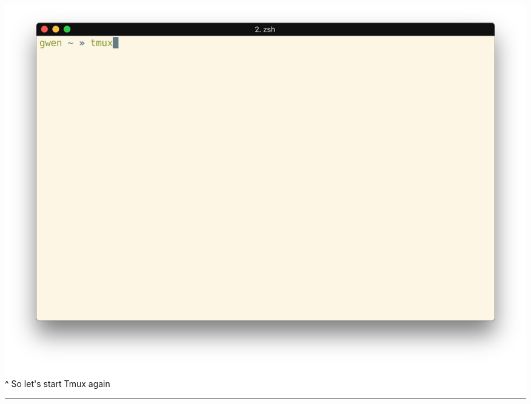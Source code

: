 ![Terminal window with the command 'tmux' typed-in](detach-1-run-tmux.png)

^ So let's start Tmux again

---
